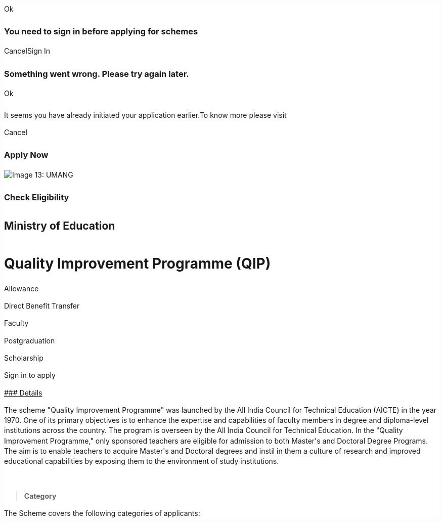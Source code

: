 Ok

### 

### You need to sign in before applying for schemes

CancelSign In

### Something went wrong. Please try again later.

Ok

### 

It seems you have already initiated your application earlier.To know more please visit

Cancel

### Apply Now

![Image 13: UMANG](https://www.myscheme.gov.in/schemes/qip)

### Check Eligibility

Ministry of Education
---------------------

Quality Improvement Programme (QIP)
===================================

Allowance

Direct Benefit Transfer

Faculty

Postgraduation

Scholarship

Sign in to apply

[### Details](https://www.myscheme.gov.in/schemes/qip#details)

The scheme "Quality Improvement Programme" was launched by the All India Council for Technical Education (AICTE) in the year 1970. One of its primary objectives is to enhance the expertise and capabilities of faculty members in degree and diploma-level institutions across the country. The program is overseen by the All India Council for Technical Education. In the "Quality Improvement Programme," only sponsored teachers are eligible for admission to both Master's and Doctoral Degree Programs. The aim is to enable teachers to acquire Master's and Doctoral degrees and instil in them a culture of research and improved educational capabilities by exposing them to the environment of study institutions.

﻿

> **Category**

The Scheme covers the following categories of applicants:
